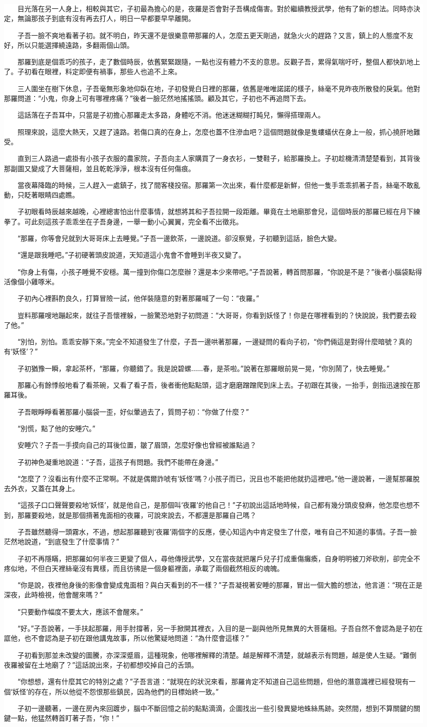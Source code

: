 　　目光落在另一人身上，相較與其它，子初最為擔心的是，夜羅是否會對子吾構成傷害。對於繼續教授武學，他有了新的想法。同時亦決定，無論那孩子到底有沒有再去打人，明日一早都要早早離開。

　　子吾一臉不爽地看著子初。就不明白，昨天還不是很樂意帶那羅的人，怎麼五更天剛過，就急火火的趕路？又言，鎮上的人態度不友好，所以只能選擇繞遠路，多翻兩個山頭。

　　那羅到底是個乖巧的孩子，走了數個時辰，依舊緊緊跟隨，一點也沒有體力不支的意思。反觀子吾，累得氣喘吁吁，整個人都快趴地上了。子初看在眼裡，料定即便有禍事，那些人也追不上來。

　　三人圍坐在樹下休息，子吾毫無形象地仰臥在地，子初發覺白日裡的那羅，依舊是唯唯諾諾的樣子，絲毫不見昨夜所散發的戾氣。他對那羅問道：“小鬼，你身上可有哪裡疼痛？”後者一臉茫然地搖搖頭。顧及其它，子初也不再追問下去。

　　這話落在子吾耳中，只當是子初擔心那羅走太多路，身體吃不消。他迷迷糊糊打盹兒，懶得搭理兩人。

　　照理來說，這麼大熱天，又趕了遠路。若傷口真的在身上，怎麼也蓋不住滲血吧？這個問題就像是隻螻蟻伏在身上一般，抓心撓肝地難受。

　　直到三人路過一處掛有小孩子衣服的農家院，子吾向主人家購買了一身衣衫，一雙鞋子，給那羅換上。子初趁機清清楚楚看到，其背後那副圖又變成了大菩薩相，並且乾乾淨淨，根本沒有任何傷痕。

　　當夜幕降臨的時候，三人趕入一處鎮子，找了間客棧投宿。那羅第一次出來，看什麼都是新鮮，但他一隻手乖乖抓著子吾，絲毫不敢亂動，只眨著眼睛四處瞧。

　　子初眼看時辰越來越晚，心裡總害怕出什麼事情，就想將其和子吾拉開一段距離。畢竟在土地廟那會兒，這個時辰的那羅已經在月下練拳了。可此刻這孩子乖乖坐在子吾身邊，一舉一動小心翼翼，完全看不出徵兆。

　　“那羅，你等會兒就到大哥哥床上去睡覺。”子吾一邊飲茶，一邊說道。卻沒察覺，子初聽到這話，臉色大變。

　　“還是跟我睡吧。”子初硬著頭皮說道，天知道這小鬼會不會睡到半夜又變了。

　　“你身上有傷，小孩子睡覺不安穩。萬一撞到你傷口怎麼辦？還是本少來帶吧。”子吾說著，轉首問那羅，“你說是不是？”後者小腦袋點得活像個小雞啄米。

　　子初內心裡斟酌良久，打算冒險一試，他佯裝隨意的對著那羅喊了一句：“夜羅。”

　　豈料那羅嗖地蹦起來，就往子吾懷裡躲，一臉驚恐地對子初問道：“大哥哥，你看到妖怪了！你是在哪裡看到的？快說說，我們要去殺了他。”

　　“別怕，別怕。乖乖安靜下來。”完全不知道發生了什麼，子吾一邊哄著那羅，一邊疑問的看向子初，“你們倆這是對得什麼暗號？真的有‘妖怪’？”

　　子初猶豫一瞬，拿起茶杯，“那羅，你聽錯了。我是說碧螺……春，是茶啦。”說著在那羅眼前晃一晃，“你別鬧了，快去睡覺。”

　　那羅心有餘悸般地看了看茶碗，又看了看子吾，後者衝他點點頭，這才磨磨蹭蹭爬到床上去。子初跟在其後，一抬手，劍指迅速按在那羅耳後。

　　子吾眼睜睜看著那羅小腦袋一歪，好似暈過去了，質問子初：“你做了什麼？”

　　“別慌，點了他的安睡穴。”

　　安睡穴？子吾一手摸向自己的耳後位置，皺了眉頭，怎麼好像也曾經被誰點過？

　　子初神色凝重地說道：“子吾，這孩子有問題。我們不能帶在身邊。”

　　“怎麼了？沒看出有什麼不正常啊。不就是偶爾詐唬有‘妖怪’嗎？小孩子而已，況且也不能把他就扔這裡吧。”他一邊說著，一邊幫那羅脫去外衣，又蓋在其身上。

　　“這孩子口口聲聲要殺地‘妖怪’，就是他自己，是那個叫‘夜羅’的他自己！”子初說出這話地時候，自己都有幾分頭皮發麻，他怎麼也想不到，那羅要殺地，就是那個揹著鬼面相的夜羅，可說來說去，不都還是那羅自己嗎？

　　子吾雖然聽得一頭霧水，不過，想起那羅聽到‘夜羅’兩個字的反應，便心知這內中肯定發生了什麼，唯有自己不知道的事情。子吾一臉茫然地說道，“到底發生了什麼事情？”

　　子初不再隱瞞，把那羅如何半夜三更變了個人，尋他傳授武學，又在當夜就把屠戶兒子打成重傷癱瘓，自身明明被刀斧砍削，卻完全不疼似地，不但白天裡絲毫沒有異樣，而且彷彿是一個身軀裡面，承載了兩個截然相反的魂魄。

　　“你是說，夜裡他身後的影像會變成鬼面相？與白天看到的不一樣？”子吾凝視著安睡的那羅，冒出一個大膽的想法，他言道：“現在正是深夜，此時檢視，他會醒來嗎？”

　　“只要動作幅度不要太大，應該不會醒來。”

　　“好。”子吾說著，一手扶起那羅，用手肘撐著，另一手掀開其裡衣，入目的是一副與他所見無異的大菩薩相。子吾自然不會認為是子初在誆他，也不會認為是子初在跟他講鬼故事，所以他驚疑地問道：“為什麼會這樣？”

　　子初看到那並未改變的圖騰，亦深深蹙眉，這種現象，他哪裡解釋的清楚。越是解釋不清楚，就越表示有問題，越是使人生疑。“難倒夜羅被留在土地廟了？”這話說出來，子初都想咬掉自己的舌頭。

　　“你想想，還有什麼其它的特別之處？”子吾言道：“就現在的狀況來看，那羅肯定不知道自己這些問題，但他的潛意識裡已經發現有一個‘妖怪’的存在，所以他從不怨恨那些鎮民，因為他們的目標始終一致。”

　　子初一邊聽著，一邊在房內來回踱步，腦中不斷回憶之前的點點滴滴，企圖找出一些引發異變地蛛絲馬跡。突然間，想到不算關鍵的關鍵一點，他猛然轉首盯著子吾，“你！”
